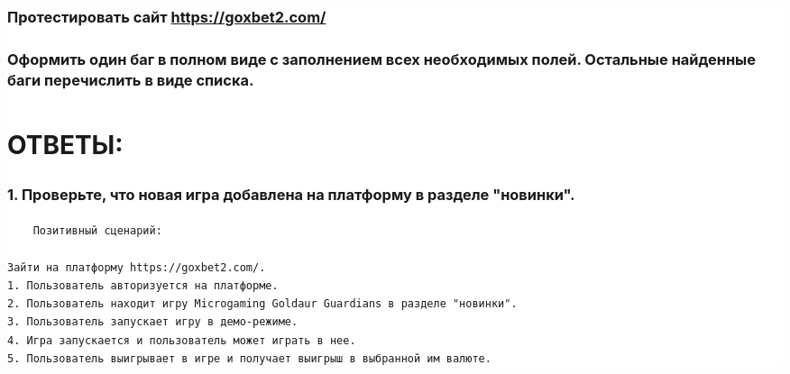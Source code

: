 ### Протестировать сайт https://goxbet2.com/ 
### Оформить один баг в полном виде с заполнением всех необходимых полей. Остальные найденные баги перечислить в виде списка.

# ОТВЕТЫ:

### 1. Проверьте, что новая игра добавлена на платформу в разделе "новинки".

        Позитивный сценарий:

    Зайти на платформу https://goxbet2.com/.
    1. Пользователь авторизуется на платформе.
    2. Пользователь находит игру Microgaming Goldaur Guardians в разделе "новинки".
    3. Пользователь запускает игру в демо-режиме.
    4. Игра запускается и пользователь может играть в нее.
    5. Пользователь выигрывает в игре и получает выигрыш в выбранной им валюте.
